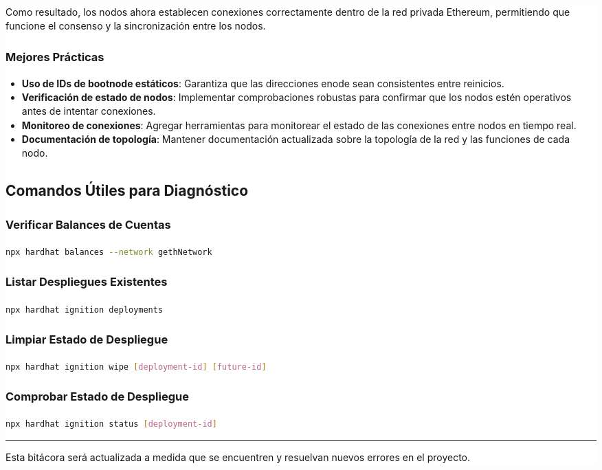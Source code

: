 Como resultado, los nodos ahora establecen conexiones correctamente dentro de la red privada Ethereum, permitiendo que funcione el consenso y la sincronización entre los nodos.

### Mejores Prácticas

- **Uso de IDs de bootnode estáticos**: Garantiza que las direcciones enode sean consistentes entre reinicios.
- **Verificación de estado de nodos**: Implementar comprobaciones robustas para confirmar que los nodos estén operativos antes de intentar conexiones.
- **Monitoreo de conexiones**: Agregar herramientas para monitorear el estado de las conexiones entre nodos en tiempo real.
- **Documentación de topología**: Mantener documentación actualizada sobre la topología de la red y las funciones de cada nodo.

## Comandos Útiles para Diagnóstico

### Verificar Balances de Cuentas
```bash
npx hardhat balances --network gethNetwork
```

### Listar Despliegues Existentes
```bash
npx hardhat ignition deployments
```

### Limpiar Estado de Despliegue
```bash
npx hardhat ignition wipe [deployment-id] [future-id]
```

### Comprobar Estado de Despliegue
```bash
npx hardhat ignition status [deployment-id]
```

---

Esta bitácora será actualizada a medida que se encuentren y resuelvan nuevos errores en el proyecto.